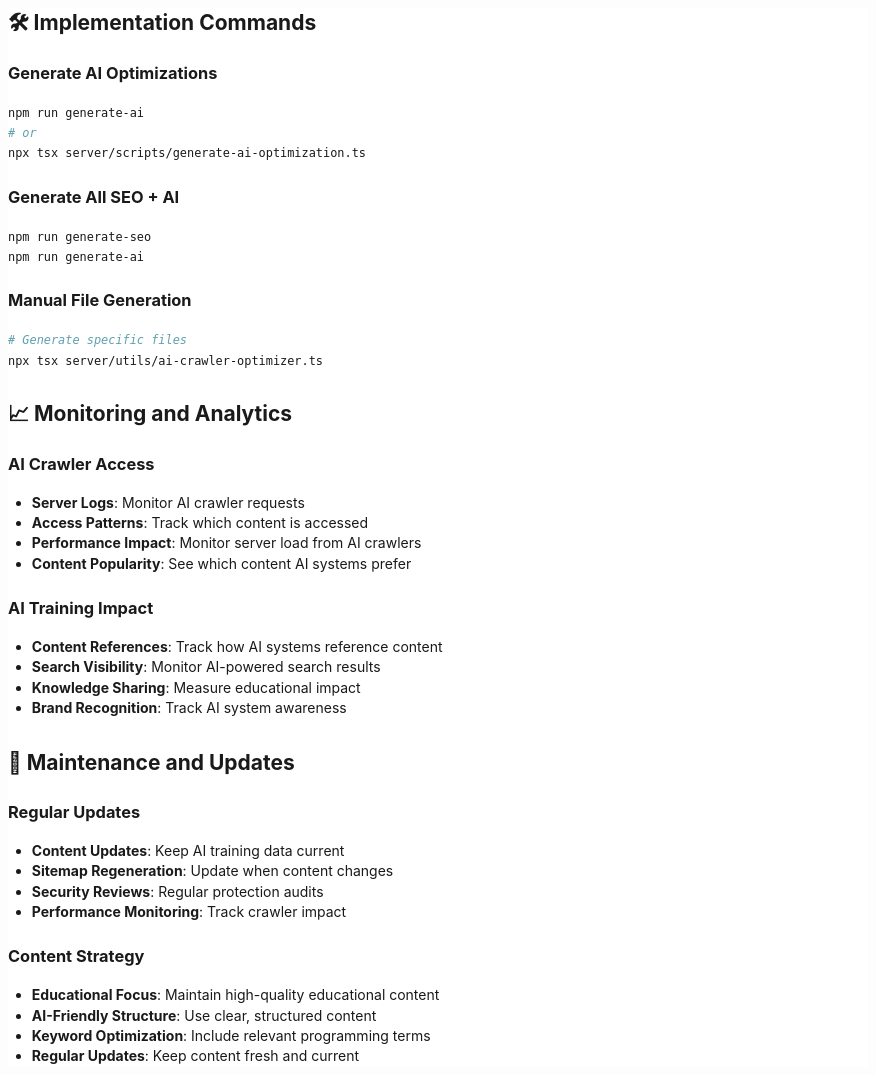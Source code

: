 ## 🛠️ Implementation Commands

### **Generate AI Optimizations**
```bash
npm run generate-ai
# or
npx tsx server/scripts/generate-ai-optimization.ts
```

### **Generate All SEO + AI**
```bash
npm run generate-seo
npm run generate-ai
```

### **Manual File Generation**
```bash
# Generate specific files
npx tsx server/utils/ai-crawler-optimizer.ts
```

## 📈 Monitoring and Analytics

### **AI Crawler Access**
- **Server Logs**: Monitor AI crawler requests
- **Access Patterns**: Track which content is accessed
- **Performance Impact**: Monitor server load from AI crawlers
- **Content Popularity**: See which content AI systems prefer

### **AI Training Impact**
- **Content References**: Track how AI systems reference content
- **Search Visibility**: Monitor AI-powered search results
- **Knowledge Sharing**: Measure educational impact
- **Brand Recognition**: Track AI system awareness

## 🔄 Maintenance and Updates

### **Regular Updates**
- **Content Updates**: Keep AI training data current
- **Sitemap Regeneration**: Update when content changes
- **Security Reviews**: Regular protection audits
- **Performance Monitoring**: Track crawler impact

### **Content Strategy**
- **Educational Focus**: Maintain high-quality educational content
- **AI-Friendly Structure**: Use clear, structured content
- **Keyword Optimization**: Include relevant programming terms
- **Regular Updates**: Keep content fresh and current
